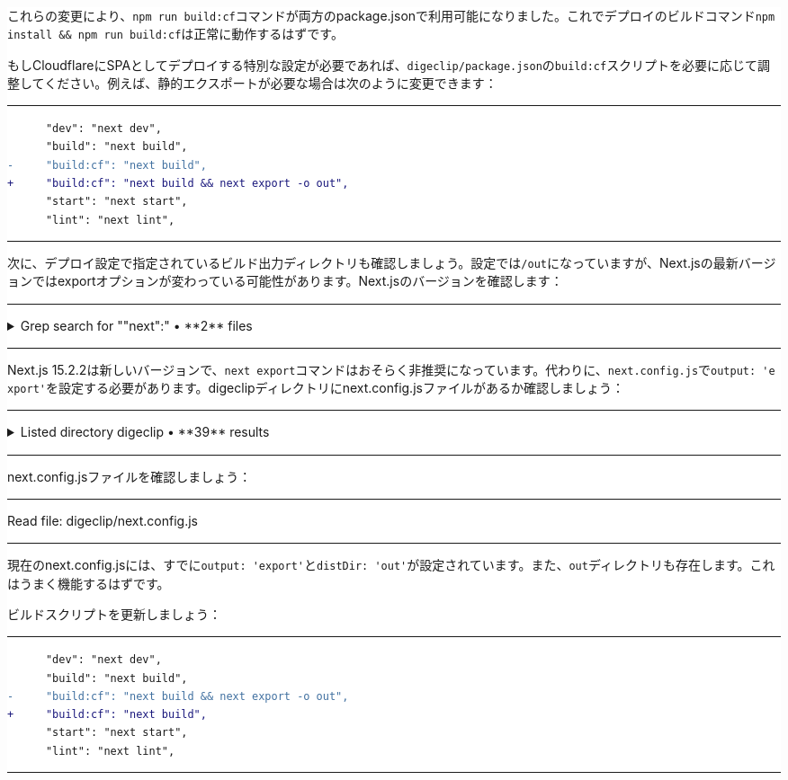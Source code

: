 
これらの変更により、`npm run build:cf`コマンドが両方のpackage.jsonで利用可能になりました。これでデプロイのビルドコマンド`npm install && npm run build:cf`は正常に動作するはずです。

もしCloudflareにSPAとしてデプロイする特別な設定が必要であれば、`digeclip/package.json`の`build:cf`スクリプトを必要に応じて調整してください。例えば、静的エクスポートが必要な場合は次のように変更できます：

---

```diff
      "dev": "next dev",
      "build": "next build",
-     "build:cf": "next build",
+     "build:cf": "next build && next export -o out",
      "start": "next start",
      "lint": "next lint",
```

---

次に、デプロイ設定で指定されているビルド出力ディレクトリも確認しましょう。設定では`/out`になっていますが、Next.jsの最新バージョンではexportオプションが変わっている可能性があります。Next.jsのバージョンを確認します：

---

<details><summary>Grep search for ""next":" • **2** files</summary></details>

---

Next.js 15.2.2は新しいバージョンで、`next export`コマンドはおそらく非推奨になっています。代わりに、`next.config.js`で`output: 'export'`を設定する必要があります。digeclipディレクトリにnext.config.jsファイルがあるか確認しましょう：

---

<details><summary>Listed directory digeclip • **39** results</summary></details>

---

next.config.jsファイルを確認しましょう：

---

Read file: digeclip/next.config.js

---

現在のnext.config.jsには、すでに`output: 'export'`と`distDir: 'out'`が設定されています。また、`out`ディレクトリも存在します。これはうまく機能するはずです。

ビルドスクリプトを更新しましょう：

---

```diff
      "dev": "next dev",
      "build": "next build",
-     "build:cf": "next build && next export -o out",
+     "build:cf": "next build",
      "start": "next start",
      "lint": "next lint",
```

---
